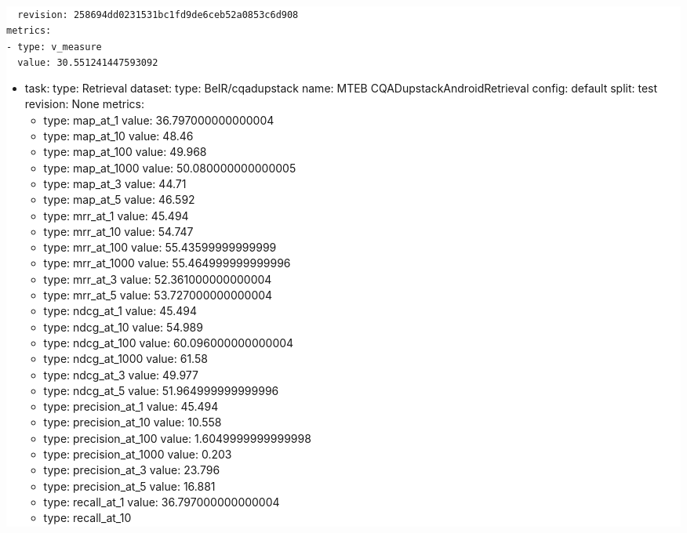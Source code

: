       revision: 258694dd0231531bc1fd9de6ceb52a0853c6d908
    metrics:
    - type: v_measure
      value: 30.551241447593092
  - task:
      type: Retrieval
    dataset:
      type: BeIR/cqadupstack
      name: MTEB CQADupstackAndroidRetrieval
      config: default
      split: test
      revision: None
    metrics:
    - type: map_at_1
      value: 36.797000000000004
    - type: map_at_10
      value: 48.46
    - type: map_at_100
      value: 49.968
    - type: map_at_1000
      value: 50.080000000000005
    - type: map_at_3
      value: 44.71
    - type: map_at_5
      value: 46.592
    - type: mrr_at_1
      value: 45.494
    - type: mrr_at_10
      value: 54.747
    - type: mrr_at_100
      value: 55.43599999999999
    - type: mrr_at_1000
      value: 55.464999999999996
    - type: mrr_at_3
      value: 52.361000000000004
    - type: mrr_at_5
      value: 53.727000000000004
    - type: ndcg_at_1
      value: 45.494
    - type: ndcg_at_10
      value: 54.989
    - type: ndcg_at_100
      value: 60.096000000000004
    - type: ndcg_at_1000
      value: 61.58
    - type: ndcg_at_3
      value: 49.977
    - type: ndcg_at_5
      value: 51.964999999999996
    - type: precision_at_1
      value: 45.494
    - type: precision_at_10
      value: 10.558
    - type: precision_at_100
      value: 1.6049999999999998
    - type: precision_at_1000
      value: 0.203
    - type: precision_at_3
      value: 23.796
    - type: precision_at_5
      value: 16.881
    - type: recall_at_1
      value: 36.797000000000004
    - type: recall_at_10